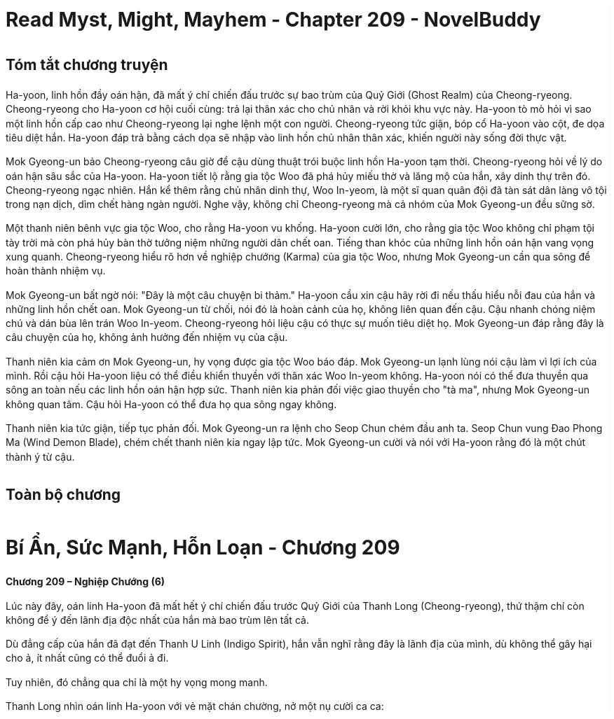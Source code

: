 # Read Myst, Might, Mayhem - Chapter 209 - NovelBuddy

## Tóm tắt chương truyện

Ha-yoon, linh hồn đầy oán hận, đã mất ý chí chiến đấu trước sự bao trùm của Quỷ Giới (Ghost Realm) của Cheong-ryeong. Cheong-ryeong cho Ha-yoon cơ hội cuối cùng: trả lại thân xác cho chủ nhân và rời khỏi khu vực này. Ha-yoon tò mò hỏi vì sao một linh hồn cấp cao như Cheong-ryeong lại nghe lệnh một con người. Cheong-ryeong tức giận, bóp cổ Ha-yoon vào cột, đe dọa tiêu diệt hắn. Ha-yoon đáp trả bằng cách dọa sẽ nhập vào linh hồn chủ nhân thân xác, khiến người này sống đời thực vật.

Mok Gyeong-un bảo Cheong-ryeong câu giờ để cậu dùng thuật trói buộc linh hồn Ha-yoon tạm thời. Cheong-ryeong hỏi về lý do oán hận sâu sắc của Ha-yoon. Ha-yoon tiết lộ rằng gia tộc Woo đã phá hủy miếu thờ và lăng mộ của hắn, xây dinh thự trên đó. Cheong-ryeong ngạc nhiên. Hắn kể thêm rằng chủ nhân dinh thự, Woo In-yeom, là một sĩ quan quân đội đã tàn sát dân làng vô tội trong nạn dịch, dìm chết hàng ngàn người. Nghe vậy, không chỉ Cheong-ryeong mà cả nhóm của Mok Gyeong-un đều sững sờ.

Một thanh niên bênh vực gia tộc Woo, cho rằng Ha-yoon vu khống. Ha-yoon cười lớn, cho rằng gia tộc Woo không chỉ phạm tội tày trời mà còn phá hủy bàn thờ tưởng niệm những người dân chết oan. Tiếng than khóc của những linh hồn oán hận vang vọng xung quanh. Cheong-ryeong hiểu rõ hơn về nghiệp chướng (Karma) của gia tộc Woo, nhưng Mok Gyeong-un cần qua sông để hoàn thành nhiệm vụ.

Mok Gyeong-un bất ngờ nói: "Đây là một câu chuyện bi thảm." Ha-yoon cầu xin cậu hãy rời đi nếu thấu hiểu nỗi đau của hắn và những linh hồn chết oan. Mok Gyeong-un từ chối, nói đó là hoàn cảnh của họ, không liên quan đến cậu. Cậu nhanh chóng niệm chú và dán bùa lên trán Woo In-yeom. Cheong-ryeong hỏi liệu cậu có thực sự muốn tiêu diệt họ. Mok Gyeong-un đáp rằng đây là câu chuyện của họ, không ảnh hưởng đến nhiệm vụ của cậu.

Thanh niên kia cảm ơn Mok Gyeong-un, hy vọng được gia tộc Woo báo đáp. Mok Gyeong-un lạnh lùng nói cậu làm vì lợi ích của mình. Rồi cậu hỏi Ha-yoon liệu có thể điều khiển thuyền với thân xác Woo In-yeom không. Ha-yoon nói có thể đưa thuyền qua sông an toàn nếu các linh hồn oán hận hợp sức. Thanh niên kia phản đối việc giao thuyền cho "tà ma", nhưng Mok Gyeong-un không quan tâm. Cậu hỏi Ha-yoon có thể đưa họ qua sông ngay không.

Thanh niên kia tức giận, tiếp tục phản đối. Mok Gyeong-un ra lệnh cho Seop Chun chém đầu anh ta. Seop Chun vung Đao Phong Ma (Wind Demon Blade), chém chết thanh niên kia ngay lập tức. Mok Gyeong-un cười và nói với Ha-yoon rằng đó là một chút thành ý từ cậu.

## Toàn bộ chương

# Bí Ẩn, Sức Mạnh, Hỗn Loạn - Chương 209

**Chương 209 – Nghiệp Chướng (6)**

Lúc này đây, oán linh Ha-yoon đã mất hết ý chí chiến đấu trước Quỷ Giới của Thanh Long (Cheong-ryeong), thứ thậm chí còn không để ý đến lãnh địa độc nhất của hắn mà bao trùm lên tất cả.

Dù đẳng cấp của hắn đã đạt đến Thanh U Linh (Indigo Spirit), hắn vẫn nghĩ rằng đây là lãnh địa của mình, dù không thể gây hại cho ả, ít nhất cũng có thể đuổi ả đi.

Tuy nhiên, đó chẳng qua chỉ là một hy vọng mong manh.

Thanh Long nhìn oán linh Ha-yoon với vẻ mặt chán chường, nở một nụ cười са са:
